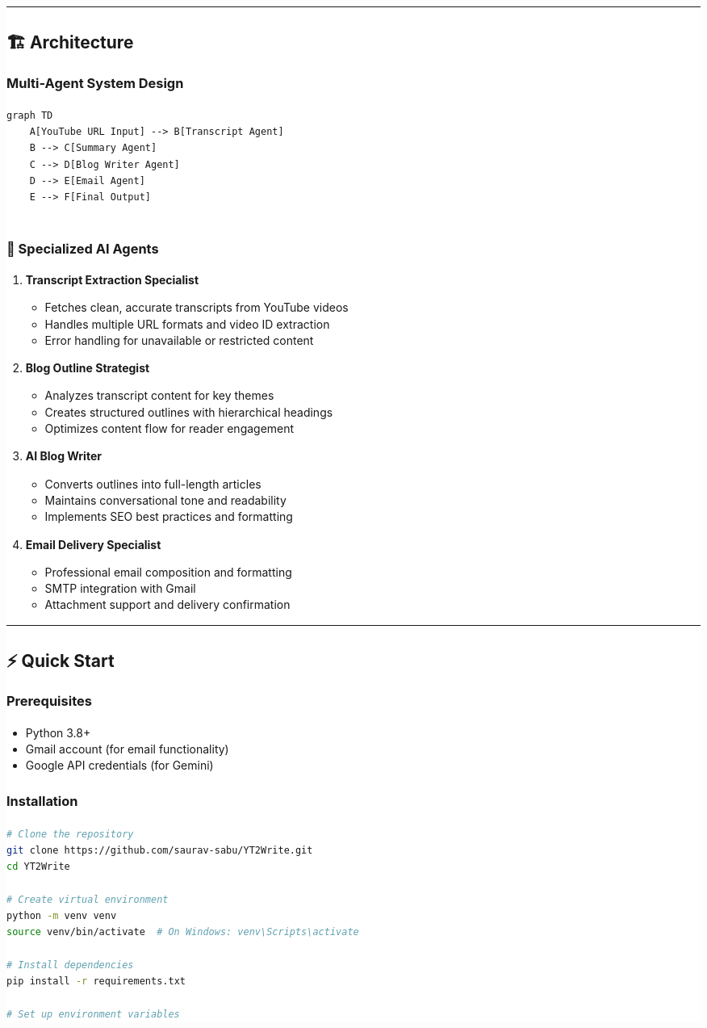 </div>

---

## 🏗️ Architecture

### Multi-Agent System Design

```mermaid
graph TD
    A[YouTube URL Input] --> B[Transcript Agent]
    B --> C[Summary Agent]
    C --> D[Blog Writer Agent]
    D --> E[Email Agent]
    E --> F[Final Output]
    
```

### 🤖 Specialized AI Agents

1. **Transcript Extraction Specialist**
   - Fetches clean, accurate transcripts from YouTube videos
   - Handles multiple URL formats and video ID extraction
   - Error handling for unavailable or restricted content

2. **Blog Outline Strategist**
   - Analyzes transcript content for key themes
   - Creates structured outlines with hierarchical headings
   - Optimizes content flow for reader engagement

3. **AI Blog Writer**
   - Converts outlines into full-length articles
   - Maintains conversational tone and readability
   - Implements SEO best practices and formatting

4. **Email Delivery Specialist**
   - Professional email composition and formatting
   - SMTP integration with Gmail
   - Attachment support and delivery confirmation

---

## ⚡ Quick Start

### Prerequisites

- Python 3.8+
- Gmail account (for email functionality)
- Google API credentials (for Gemini)

### Installation

```bash
# Clone the repository
git clone https://github.com/saurav-sabu/YT2Write.git
cd YT2Write

# Create virtual environment
python -m venv venv
source venv/bin/activate  # On Windows: venv\Scripts\activate

# Install dependencies
pip install -r requirements.txt

# Set up environment variables
```